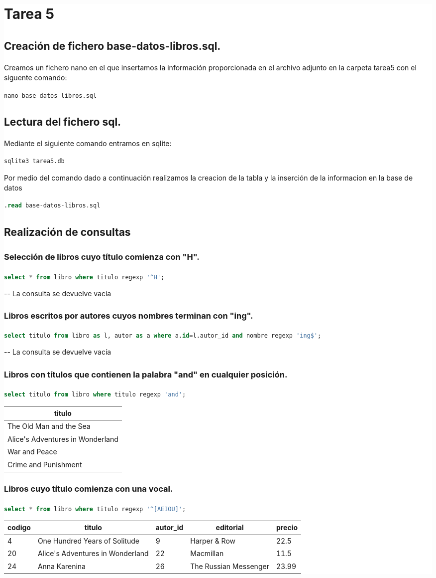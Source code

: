 # Tarea 5
## Creación de fichero base-datos-libros.sql.
Creamos un fichero nano en el que insertamos la información proporcionada en el archivo adjunto en la carpeta tarea5 con el siguente comando:
```sql
nano base-datos-libros.sql
```

## Lectura del fichero sql.
Mediante el siguiente comando entramos en sqlite:
```sql
sqlite3 tarea5.db 
```
Por medio del comando dado a continuación realizamos la creacion de la tabla y la inserción de la informacion en la base de datos
```sql
.read base-datos-libros.sql
```

## Realización de consultas
### Selección de libros cuyo título comienza con "H".
```sql
select * from libro where titulo regexp '^H';
```
-- La consulta se devuelve vacía

### Libros escritos por autores cuyos nombres terminan con "ing".
```sql
select titulo from libro as l, autor as a where a.id=l.autor_id and nombre regexp 'ing$';
```
-- La consulta se devuelve vacía

### Libros con títulos que contienen la palabra "and" en cualquier posición.
```sql
select titulo from libro where titulo regexp 'and';
```
|              titulo              |
|----------------------------------|
| The Old Man and the Sea          |
| Alice's Adventures in Wonderland |
| War and Peace                    |
| Crime and Punishment             |

### Libros cuyo título comienza con una vocal.
```sql
select * from libro where titulo regexp '^[AEIOU]';

```
| codigo |              titulo              | autor_id |       editorial       | precio |
|--------|----------------------------------|----------|-----------------------|--------|
| 4      | One Hundred Years of Solitude    | 9        | Harper & Row          | 22.5   |
| 20     | Alice's Adventures in Wonderland | 22       | Macmillan             | 11.5   |
| 24     | Anna Karenina                    | 26       | The Russian Messenger | 23.99  |
